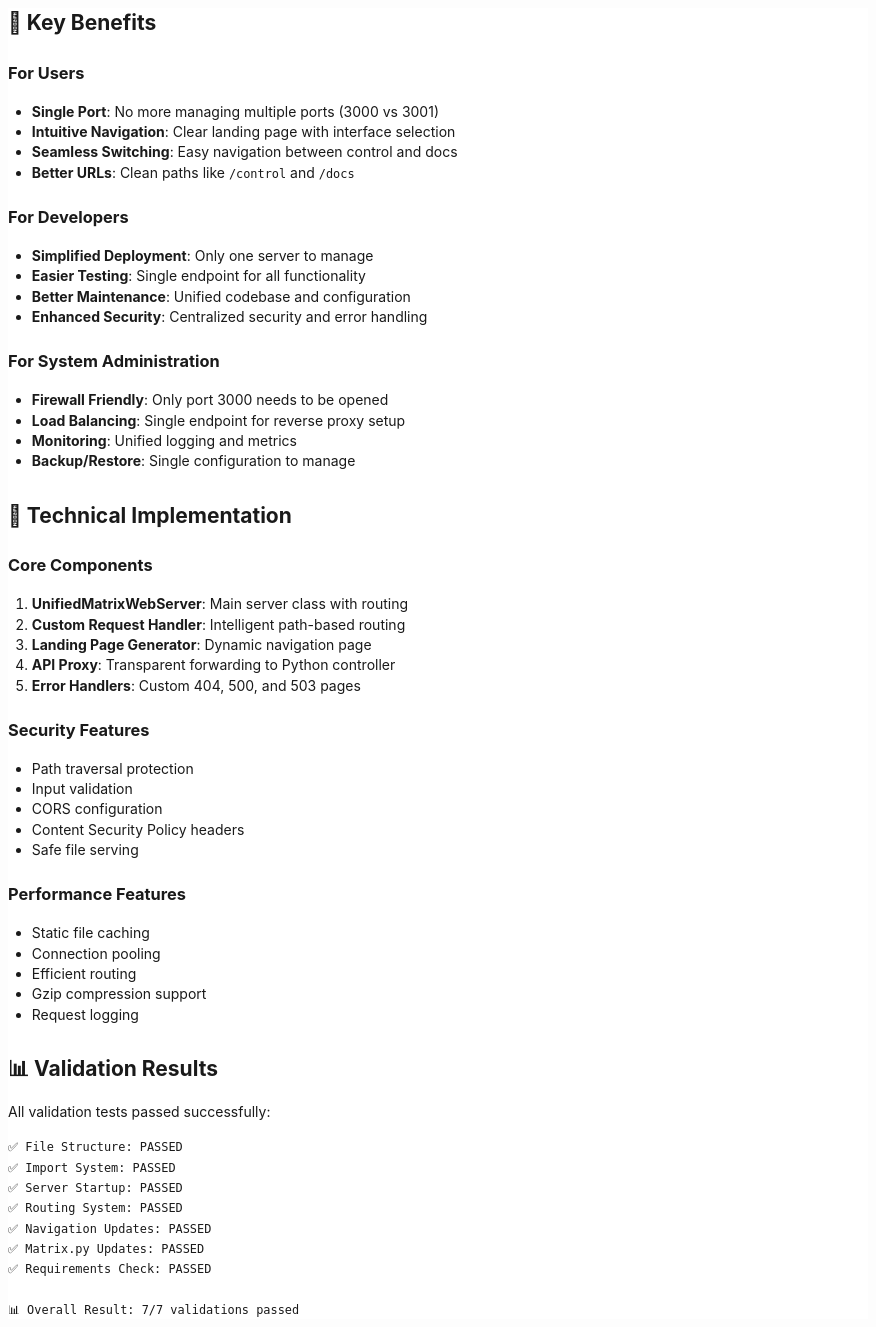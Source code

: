 ## 🎯 Key Benefits

### For Users
- **Single Port**: No more managing multiple ports (3000 vs 3001)
- **Intuitive Navigation**: Clear landing page with interface selection
- **Seamless Switching**: Easy navigation between control and docs
- **Better URLs**: Clean paths like `/control` and `/docs`

### For Developers
- **Simplified Deployment**: Only one server to manage
- **Easier Testing**: Single endpoint for all functionality
- **Better Maintenance**: Unified codebase and configuration
- **Enhanced Security**: Centralized security and error handling

### For System Administration
- **Firewall Friendly**: Only port 3000 needs to be opened
- **Load Balancing**: Single endpoint for reverse proxy setup
- **Monitoring**: Unified logging and metrics
- **Backup/Restore**: Single configuration to manage

## 🔧 Technical Implementation

### Core Components
1. **UnifiedMatrixWebServer**: Main server class with routing
2. **Custom Request Handler**: Intelligent path-based routing
3. **Landing Page Generator**: Dynamic navigation page
4. **API Proxy**: Transparent forwarding to Python controller
5. **Error Handlers**: Custom 404, 500, and 503 pages

### Security Features
- Path traversal protection
- Input validation
- CORS configuration
- Content Security Policy headers
- Safe file serving

### Performance Features
- Static file caching
- Connection pooling
- Efficient routing
- Gzip compression support
- Request logging

## 📊 Validation Results

All validation tests passed successfully:

```
✅ File Structure: PASSED
✅ Import System: PASSED  
✅ Server Startup: PASSED
✅ Routing System: PASSED
✅ Navigation Updates: PASSED
✅ Matrix.py Updates: PASSED
✅ Requirements Check: PASSED

📊 Overall Result: 7/7 validations passed
```
